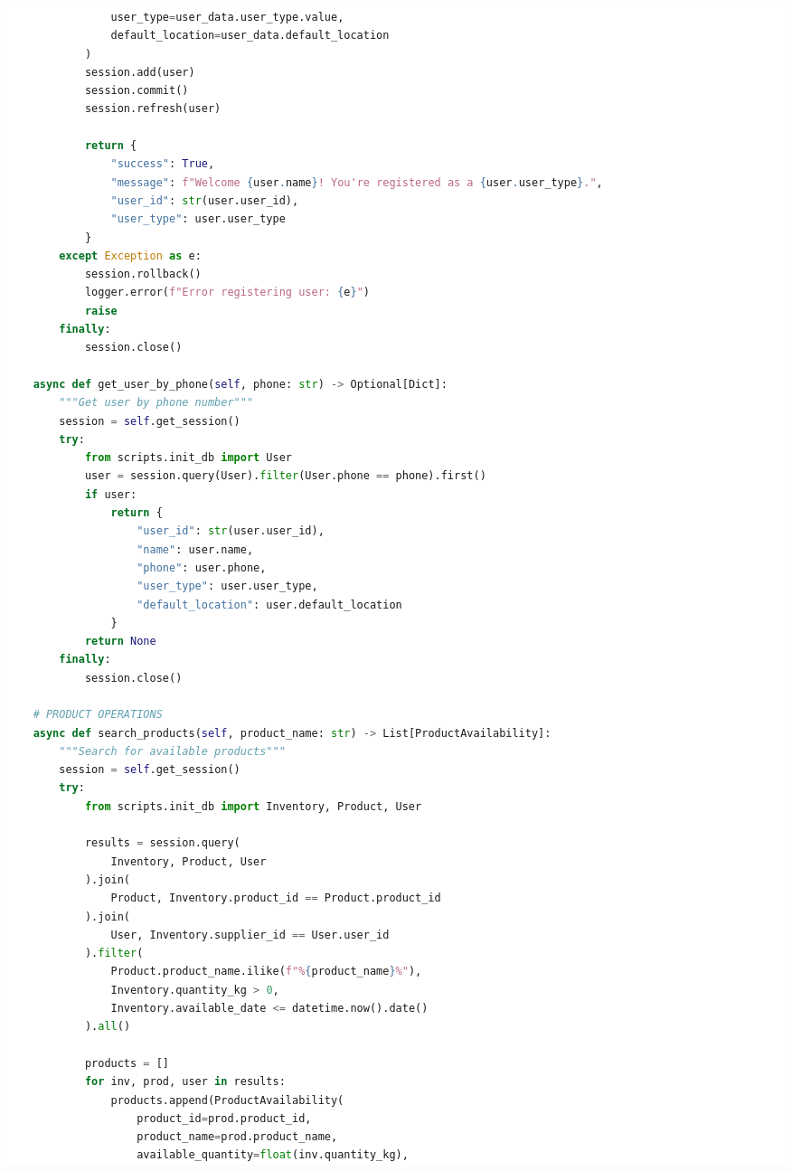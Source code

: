 ```python
                user_type=user_data.user_type.value,
                default_location=user_data.default_location
            )
            session.add(user)
            session.commit()
            session.refresh(user)
            
            return {
                "success": True,
                "message": f"Welcome {user.name}! You're registered as a {user.user_type}.",
                "user_id": str(user.user_id),
                "user_type": user.user_type
            }
        except Exception as e:
            session.rollback()
            logger.error(f"Error registering user: {e}")
            raise
        finally:
            session.close()
    
    async def get_user_by_phone(self, phone: str) -> Optional[Dict]:
        """Get user by phone number"""
        session = self.get_session()
        try:
            from scripts.init_db import User
            user = session.query(User).filter(User.phone == phone).first()
            if user:
                return {
                    "user_id": str(user.user_id),
                    "name": user.name,
                    "phone": user.phone,
                    "user_type": user.user_type,
                    "default_location": user.default_location
                }
            return None
        finally:
            session.close()
    
    # PRODUCT OPERATIONS
    async def search_products(self, product_name: str) -> List[ProductAvailability]:
        """Search for available products"""
        session = self.get_session()
        try:
            from scripts.init_db import Inventory, Product, User
            
            results = session.query(
                Inventory, Product, User
            ).join(
                Product, Inventory.product_id == Product.product_id
            ).join(
                User, Inventory.supplier_id == User.user_id
            ).filter(
                Product.product_name.ilike(f"%{product_name}%"),
                Inventory.quantity_kg > 0,
                Inventory.available_date <= datetime.now().date()
            ).all()
            
            products = []
            for inv, prod, user in results:
                products.append(ProductAvailability(
                    product_id=prod.product_id,
                    product_name=prod.product_name,
                    available_quantity=float(inv.quantity_kg),
```